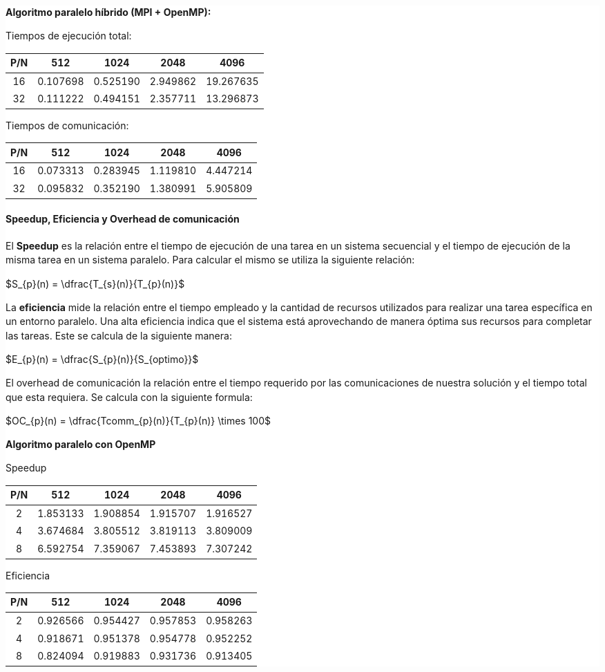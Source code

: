 
**Algoritmo paralelo híbrido (MPI + OpenMP):**

Tiempos de ejecución total:

|P/N  |   512    |   1024   |  2048   |   4096   |
|:---:|  :---:   |  :---:   |  :---:  |  :---:   |
|  16 | 0.107698 | 0.525190 |2.949862 |19.267635 |
|  32 | 0.111222 | 0.494151 |2.357711 |13.296873 |

Tiempos de comunicación:

|P/N  |   512    |   1024   |  2048   |   4096   |
|:---:|  :---:   |  :---:   |  :---:  |  :---:   |
|  16 | 0.073313 | 0.283945 |1.119810 |4.447214  |
|  32 | 0.095832 | 0.352190 |1.380991 |5.905809  |

#### Speedup, Eficiencia y Overhead de comunicación

El **Speedup** es la relación entre el tiempo de ejecución de una tarea en un sistema secuencial y el tiempo de ejecución de la misma tarea en un sistema paralelo. Para calcular el mismo se utiliza la siguiente relación:

$S_{p}(n) = \dfrac{T_{s}(n)}{T_{p}(n)}$

La **eficiencia** mide la relación entre el tiempo empleado y la cantidad de recursos utilizados para realizar una tarea específica en un entorno paralelo. Una alta eficiencia indica que el sistema está aprovechando de manera óptima sus recursos para completar las tareas. Este se calcula de la siguiente manera:

$E_{p}(n) = \dfrac{S_{p}(n)}{S_{optimo}}$

El overhead de comunicación la relación entre el tiempo requerido por las comunicaciones de nuestra solución y el tiempo total que esta requiera. Se calcula con la siguiente formula:

$OC_{p}(n) = \dfrac{Tcomm_{p}(n)}{T_{p}(n)} \times 100$

**Algoritmo paralelo con OpenMP**

Speedup

|P/N  |   512    |   1024   |  2048   |   4096   |
|:---:|  :---:   |  :---:   |  :---:  |  :---:   |
|  2  | 1.853133 | 1.908854 |1.915707 |1.916527  |
|  4  | 3.674684 | 3.805512 |3.819113 |3.809009  |
|  8  | 6.592754 | 7.359067 |7.453893 |7.307242  |

Eficiencia

|P/N  |   512    |   1024   |  2048   |   4096   |
|:---:|  :---:   |  :---:   |  :---:  |  :---:   |
|  2  | 0.926566 | 0.954427 |0.957853 |0.958263  |
|  4  | 0.918671 | 0.951378 |0.954778 |0.952252  |
|  8  | 0.824094 | 0.919883 |0.931736 |0.913405  |
